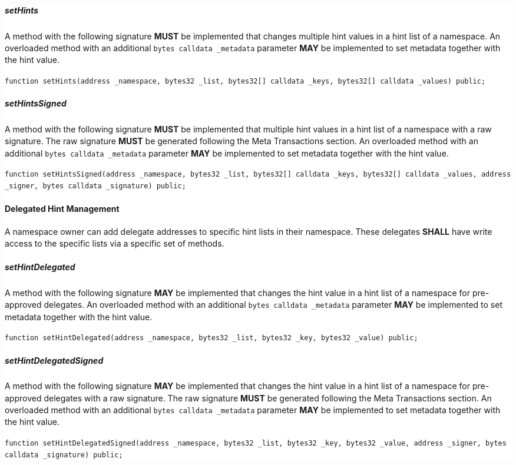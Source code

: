 ##### setHints

A method with the following signature **MUST** be implemented that changes multiple hint values in a hint list of a
namespace. An overloaded method with an additional `bytes calldata _metadata` parameter **MAY** be implemented to set
metadata together with the hint value.

```solidity
function setHints(address _namespace, bytes32 _list, bytes32[] calldata _keys, bytes32[] calldata _values) public;
```

##### setHintsSigned

A method with the following signature **MUST** be implemented that multiple hint values in a hint list of a namespace
with a raw signature. The raw signature **MUST** be generated following the Meta Transactions section. An overloaded
method with an additional `bytes calldata _metadata` parameter **MAY** be implemented to set metadata together with the
hint value.

```solidity
function setHintsSigned(address _namespace, bytes32 _list, bytes32[] calldata _keys, bytes32[] calldata _values, address _signer, bytes calldata _signature) public;
```

#### Delegated Hint Management

A namespace owner can add delegate addresses to specific hint lists in their namespace. These delegates **SHALL** have
write access to the specific lists via a specific set of methods.

##### setHintDelegated

A method with the following signature **MAY** be implemented that changes the hint value in a hint list of a namespace
for pre-approved delegates. An overloaded method with an additional `bytes calldata _metadata` parameter **MAY** be
implemented to set metadata together with the hint value.

```solidity
function setHintDelegated(address _namespace, bytes32 _list, bytes32 _key, bytes32 _value) public;
```

##### setHintDelegatedSigned

A method with the following signature **MAY** be implemented that changes the hint value in a hint list of a namespace
for pre-approved delegates with a raw signature. The raw signature **MUST** be generated following the Meta Transactions
section. An overloaded method with an additional `bytes calldata _metadata` parameter **MAY** be implemented to set
metadata together with the hint value.

```solidity
function setHintDelegatedSigned(address _namespace, bytes32 _list, bytes32 _key, bytes32 _value, address _signer, bytes calldata _signature) public;
```
